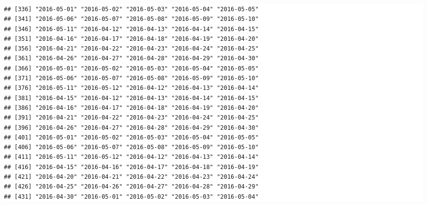     ## [336] "2016-05-01" "2016-05-02" "2016-05-03" "2016-05-04" "2016-05-05"
    ## [341] "2016-05-06" "2016-05-07" "2016-05-08" "2016-05-09" "2016-05-10"
    ## [346] "2016-05-11" "2016-04-12" "2016-04-13" "2016-04-14" "2016-04-15"
    ## [351] "2016-04-16" "2016-04-17" "2016-04-18" "2016-04-19" "2016-04-20"
    ## [356] "2016-04-21" "2016-04-22" "2016-04-23" "2016-04-24" "2016-04-25"
    ## [361] "2016-04-26" "2016-04-27" "2016-04-28" "2016-04-29" "2016-04-30"
    ## [366] "2016-05-01" "2016-05-02" "2016-05-03" "2016-05-04" "2016-05-05"
    ## [371] "2016-05-06" "2016-05-07" "2016-05-08" "2016-05-09" "2016-05-10"
    ## [376] "2016-05-11" "2016-05-12" "2016-04-12" "2016-04-13" "2016-04-14"
    ## [381] "2016-04-15" "2016-04-12" "2016-04-13" "2016-04-14" "2016-04-15"
    ## [386] "2016-04-16" "2016-04-17" "2016-04-18" "2016-04-19" "2016-04-20"
    ## [391] "2016-04-21" "2016-04-22" "2016-04-23" "2016-04-24" "2016-04-25"
    ## [396] "2016-04-26" "2016-04-27" "2016-04-28" "2016-04-29" "2016-04-30"
    ## [401] "2016-05-01" "2016-05-02" "2016-05-03" "2016-05-04" "2016-05-05"
    ## [406] "2016-05-06" "2016-05-07" "2016-05-08" "2016-05-09" "2016-05-10"
    ## [411] "2016-05-11" "2016-05-12" "2016-04-12" "2016-04-13" "2016-04-14"
    ## [416] "2016-04-15" "2016-04-16" "2016-04-17" "2016-04-18" "2016-04-19"
    ## [421] "2016-04-20" "2016-04-21" "2016-04-22" "2016-04-23" "2016-04-24"
    ## [426] "2016-04-25" "2016-04-26" "2016-04-27" "2016-04-28" "2016-04-29"
    ## [431] "2016-04-30" "2016-05-01" "2016-05-02" "2016-05-03" "2016-05-04"